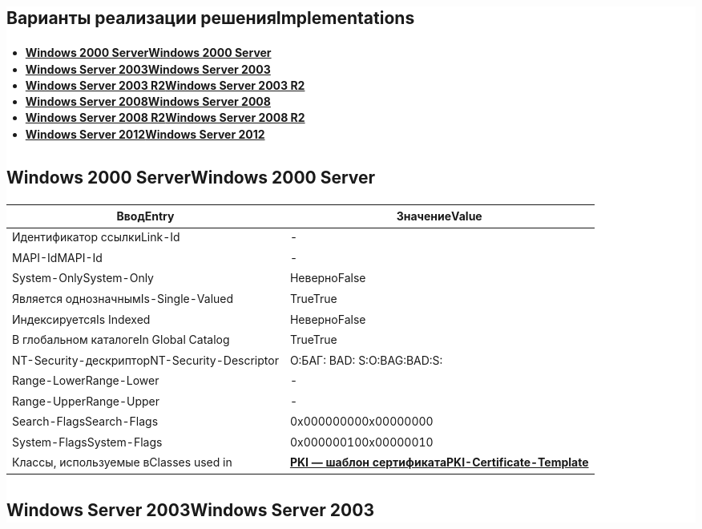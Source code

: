 

## <a name="implementations"></a><span data-ttu-id="fb288-122">Варианты реализации решения</span><span class="sxs-lookup"><span data-stu-id="fb288-122">Implementations</span></span>

-   [<span data-ttu-id="fb288-123">**Windows 2000 Server**</span><span class="sxs-lookup"><span data-stu-id="fb288-123">**Windows 2000 Server**</span></span>](#windows-2000-server)
-   [<span data-ttu-id="fb288-124">**Windows Server 2003**</span><span class="sxs-lookup"><span data-stu-id="fb288-124">**Windows Server 2003**</span></span>](#windows-server-2003)
-   [<span data-ttu-id="fb288-125">**Windows Server 2003 R2**</span><span class="sxs-lookup"><span data-stu-id="fb288-125">**Windows Server 2003 R2**</span></span>](#windows-server-2003-r2)
-   [<span data-ttu-id="fb288-126">**Windows Server 2008**</span><span class="sxs-lookup"><span data-stu-id="fb288-126">**Windows Server 2008**</span></span>](#windows-server-2008)
-   [<span data-ttu-id="fb288-127">**Windows Server 2008 R2**</span><span class="sxs-lookup"><span data-stu-id="fb288-127">**Windows Server 2008 R2**</span></span>](#windows-server-2008-r2)
-   [<span data-ttu-id="fb288-128">**Windows Server 2012**</span><span class="sxs-lookup"><span data-stu-id="fb288-128">**Windows Server 2012**</span></span>](#windows-server-2012)

## <a name="windows-2000-server"></a><span data-ttu-id="fb288-129">Windows 2000 Server</span><span class="sxs-lookup"><span data-stu-id="fb288-129">Windows 2000 Server</span></span>



| <span data-ttu-id="fb288-130">Ввод</span><span class="sxs-lookup"><span data-stu-id="fb288-130">Entry</span></span> | <span data-ttu-id="fb288-131">Значение</span><span class="sxs-lookup"><span data-stu-id="fb288-131">Value</span></span> |
|------------------------|-------------------------------------------------------------------------|
| <span data-ttu-id="fb288-132">Идентификатор ссылки</span><span class="sxs-lookup"><span data-stu-id="fb288-132">Link-Id</span></span>                | \-                                                                      |
| <span data-ttu-id="fb288-133">MAPI-Id</span><span class="sxs-lookup"><span data-stu-id="fb288-133">MAPI-Id</span></span>                | \-                                                                      |
| <span data-ttu-id="fb288-134">System-Only</span><span class="sxs-lookup"><span data-stu-id="fb288-134">System-Only</span></span>            | <span data-ttu-id="fb288-135">Неверно</span><span class="sxs-lookup"><span data-stu-id="fb288-135">False</span></span>                                                                   |
| <span data-ttu-id="fb288-136">Является однозначным</span><span class="sxs-lookup"><span data-stu-id="fb288-136">Is-Single-Valued</span></span>       | <span data-ttu-id="fb288-137">True</span><span class="sxs-lookup"><span data-stu-id="fb288-137">True</span></span>                                                                    |
| <span data-ttu-id="fb288-138">Индексируется</span><span class="sxs-lookup"><span data-stu-id="fb288-138">Is Indexed</span></span>             | <span data-ttu-id="fb288-139">Неверно</span><span class="sxs-lookup"><span data-stu-id="fb288-139">False</span></span>                                                                   |
| <span data-ttu-id="fb288-140">В глобальном каталоге</span><span class="sxs-lookup"><span data-stu-id="fb288-140">In Global Catalog</span></span>      | <span data-ttu-id="fb288-141">True</span><span class="sxs-lookup"><span data-stu-id="fb288-141">True</span></span>                                                                    |
| <span data-ttu-id="fb288-142">NT-Security-дескриптор</span><span class="sxs-lookup"><span data-stu-id="fb288-142">NT-Security-Descriptor</span></span> | <span data-ttu-id="fb288-143">О:БАГ: BAD: S:</span><span class="sxs-lookup"><span data-stu-id="fb288-143">O:BAG:BAD:S:</span></span>                                                            |
| <span data-ttu-id="fb288-144">Range-Lower</span><span class="sxs-lookup"><span data-stu-id="fb288-144">Range-Lower</span></span>            | \-                                                                      |
| <span data-ttu-id="fb288-145">Range-Upper</span><span class="sxs-lookup"><span data-stu-id="fb288-145">Range-Upper</span></span>            | \-                                                                      |
| <span data-ttu-id="fb288-146">Search-Flags</span><span class="sxs-lookup"><span data-stu-id="fb288-146">Search-Flags</span></span>           | <span data-ttu-id="fb288-147">0x00000000</span><span class="sxs-lookup"><span data-stu-id="fb288-147">0x00000000</span></span>                                                              |
| <span data-ttu-id="fb288-148">System-Flags</span><span class="sxs-lookup"><span data-stu-id="fb288-148">System-Flags</span></span>           | <span data-ttu-id="fb288-149">0x00000010</span><span class="sxs-lookup"><span data-stu-id="fb288-149">0x00000010</span></span>                                                              |
| <span data-ttu-id="fb288-150">Классы, используемые в</span><span class="sxs-lookup"><span data-stu-id="fb288-150">Classes used in</span></span>        | [<span data-ttu-id="fb288-151">**PKI — шаблон сертификата**</span><span class="sxs-lookup"><span data-stu-id="fb288-151">**PKI-Certificate-Template**</span></span>](c-pkicertificatetemplate.md)<br/> |



## <a name="windows-server-2003"></a><span data-ttu-id="fb288-152">Windows Server 2003</span><span class="sxs-lookup"><span data-stu-id="fb288-152">Windows Server 2003</span></span>
